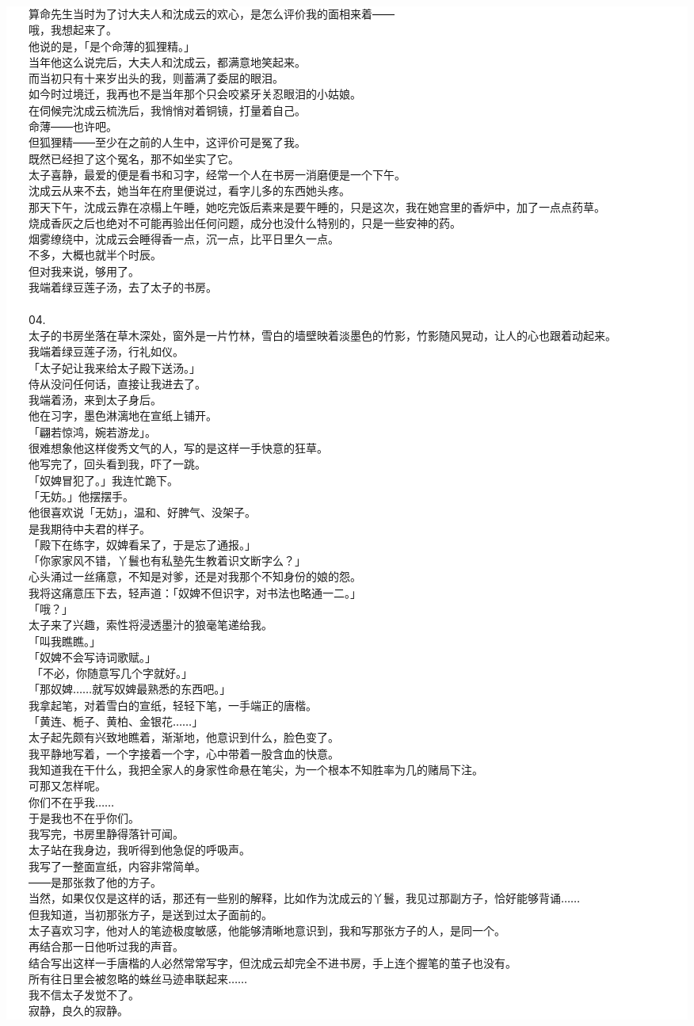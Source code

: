 &emsp;&emsp;算命先生当时为了讨大夫人和沈成云的欢心，是怎么评价我的面相来着——  
&emsp;&emsp;哦，我想起来了。  
&emsp;&emsp;他说的是，「是个命薄的狐狸精。」  
&emsp;&emsp;当年他这么说完后，大夫人和沈成云，都满意地笑起来。  
&emsp;&emsp;而当初只有十来岁出头的我，则蓄满了委屈的眼泪。  
&emsp;&emsp;如今时过境迁，我再也不是当年那个只会咬紧牙关忍眼泪的小姑娘。  
&emsp;&emsp;在伺候完沈成云梳洗后，我悄悄对着铜镜，打量着自己。  
&emsp;&emsp;命薄——也许吧。  
&emsp;&emsp;但狐狸精——至少在之前的人生中，这评价可是冤了我。  
&emsp;&emsp;既然已经担了这个冤名，那不如坐实了它。  
&emsp;&emsp;太子喜静，最爱的便是看书和习字，经常一个人在书房一消磨便是一个下午。  
&emsp;&emsp;沈成云从来不去，她当年在府里便说过，看字儿多的东西她头疼。  
&emsp;&emsp;那天下午，沈成云靠在凉榻上午睡，她吃完饭后素来是要午睡的，只是这次，我在她宫里的香炉中，加了一点点药草。  
&emsp;&emsp;烧成香灰之后也绝对不可能再验出任何问题，成分也没什么特别的，只是一些安神的药。  
&emsp;&emsp;烟雾缭绕中，沈成云会睡得香一点，沉一点，比平日里久一点。  
&emsp;&emsp;不多，大概也就半个时辰。  
&emsp;&emsp;但对我来说，够用了。  
&emsp;&emsp;我端着绿豆莲子汤，去了太子的书房。  
&emsp;&emsp;   
&emsp;&emsp;04.  
&emsp;&emsp;太子的书房坐落在草木深处，窗外是一片竹林，雪白的墙壁映着淡墨色的竹影，竹影随风晃动，让人的心也跟着动起来。  
&emsp;&emsp;我端着绿豆莲子汤，行礼如仪。  
&emsp;&emsp;「太子妃让我来给太子殿下送汤。」  
&emsp;&emsp;侍从没问任何话，直接让我进去了。  
&emsp;&emsp;我端着汤，来到太子身后。  
&emsp;&emsp;他在习字，墨色淋漓地在宣纸上铺开。  
&emsp;&emsp;「翩若惊鸿，婉若游龙」。  
&emsp;&emsp;很难想象他这样俊秀文气的人，写的是这样一手快意的狂草。  
&emsp;&emsp;他写完了，回头看到我，吓了一跳。  
&emsp;&emsp;「奴婢冒犯了。」我连忙跪下。  
&emsp;&emsp;「无妨。」他摆摆手。  
&emsp;&emsp;他很喜欢说「无妨」，温和、好脾气、没架子。  
&emsp;&emsp;是我期待中夫君的样子。  
&emsp;&emsp;「殿下在练字，奴婢看呆了，于是忘了通报。」  
&emsp;&emsp;「你家家风不错，丫鬟也有私塾先生教着识文断字么？」  
&emsp;&emsp;心头涌过一丝痛意，不知是对爹，还是对我那个不知身份的娘的怨。  
&emsp;&emsp;我将这痛意压下去，轻声道：「奴婢不但识字，对书法也略通一二。」  
&emsp;&emsp;「哦？」  
&emsp;&emsp;太子来了兴趣，索性将浸透墨汁的狼毫笔递给我。  
&emsp;&emsp;「叫我瞧瞧。」  
&emsp;&emsp;「奴婢不会写诗词歌赋。」  
&emsp;&emsp;
「不必，你随意写几个字就好。」  
&emsp;&emsp;「那奴婢……就写奴婢最熟悉的东西吧。」  
&emsp;&emsp;我拿起笔，对着雪白的宣纸，轻轻下笔，一手端正的唐楷。  
&emsp;&emsp;「黄连、栀子、黄柏、金银花……」  
&emsp;&emsp;太子起先颇有兴致地瞧着，渐渐地，他意识到什么，脸色变了。  
&emsp;&emsp;我平静地写着，一个字接着一个字，心中带着一股含血的快意。  
&emsp;&emsp;我知道我在干什么，我把全家人的身家性命悬在笔尖，为一个根本不知胜率为几的赌局下注。  
&emsp;&emsp;可那又怎样呢。  
&emsp;&emsp;你们不在乎我……  
&emsp;&emsp;于是我也不在乎你们。  
&emsp;&emsp;我写完，书房里静得落针可闻。  
&emsp;&emsp;太子站在我身边，我听得到他急促的呼吸声。  
&emsp;&emsp;我写了一整面宣纸，内容非常简单。  
&emsp;&emsp;——是那张救了他的方子。  
&emsp;&emsp;当然，如果仅仅是这样的话，那还有一些别的解释，比如作为沈成云的丫鬟，我见过那副方子，恰好能够背诵……  
&emsp;&emsp;但我知道，当初那张方子，是送到过太子面前的。  
&emsp;&emsp;太子喜欢习字，他对人的笔迹极度敏感，他能够清晰地意识到，我和写那张方子的人，是同一个。  
&emsp;&emsp;再结合那一日他听过我的声音。  
&emsp;&emsp;结合写出这样一手唐楷的人必然常常写字，但沈成云却完全不进书房，手上连个握笔的茧子也没有。  
&emsp;&emsp;所有往日里会被忽略的蛛丝马迹串联起来……  
&emsp;&emsp;我不信太子发觉不了。  
&emsp;&emsp;寂静，良久的寂静。  